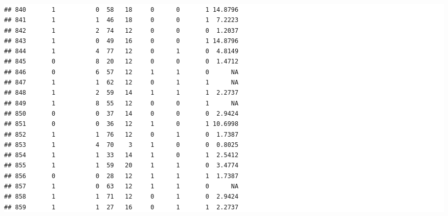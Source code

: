     ## 840       1           0  58   18     0      0       1 14.8796
    ## 841       1           1  46   18     0      0       1  7.2223
    ## 842       1           2  74   12     0      0       0  1.2037
    ## 843       1           0  49   16     0      0       1 14.8796
    ## 844       1           4  77   12     0      1       0  4.8149
    ## 845       0           8  20   12     0      0       0  1.4712
    ## 846       0           6  57   12     1      1       0      NA
    ## 847       1           1  62   12     0      1       1      NA
    ## 848       1           2  59   14     1      1       1  2.2737
    ## 849       1           8  55   12     0      0       1      NA
    ## 850       0           0  37   14     0      0       0  2.9424
    ## 851       0           0  36   12     1      0       1 10.6998
    ## 852       1           1  76   12     0      1       0  1.7387
    ## 853       1           4  70    3     1      0       0  0.8025
    ## 854       1           1  33   14     1      0       1  2.5412
    ## 855       1           1  59   20     1      1       0  3.4774
    ## 856       0           0  28   12     1      1       1  1.7387
    ## 857       1           0  63   12     1      1       0      NA
    ## 858       1           1  71   12     0      1       0  2.9424
    ## 859       1           1  27   16     0      1       1  2.2737